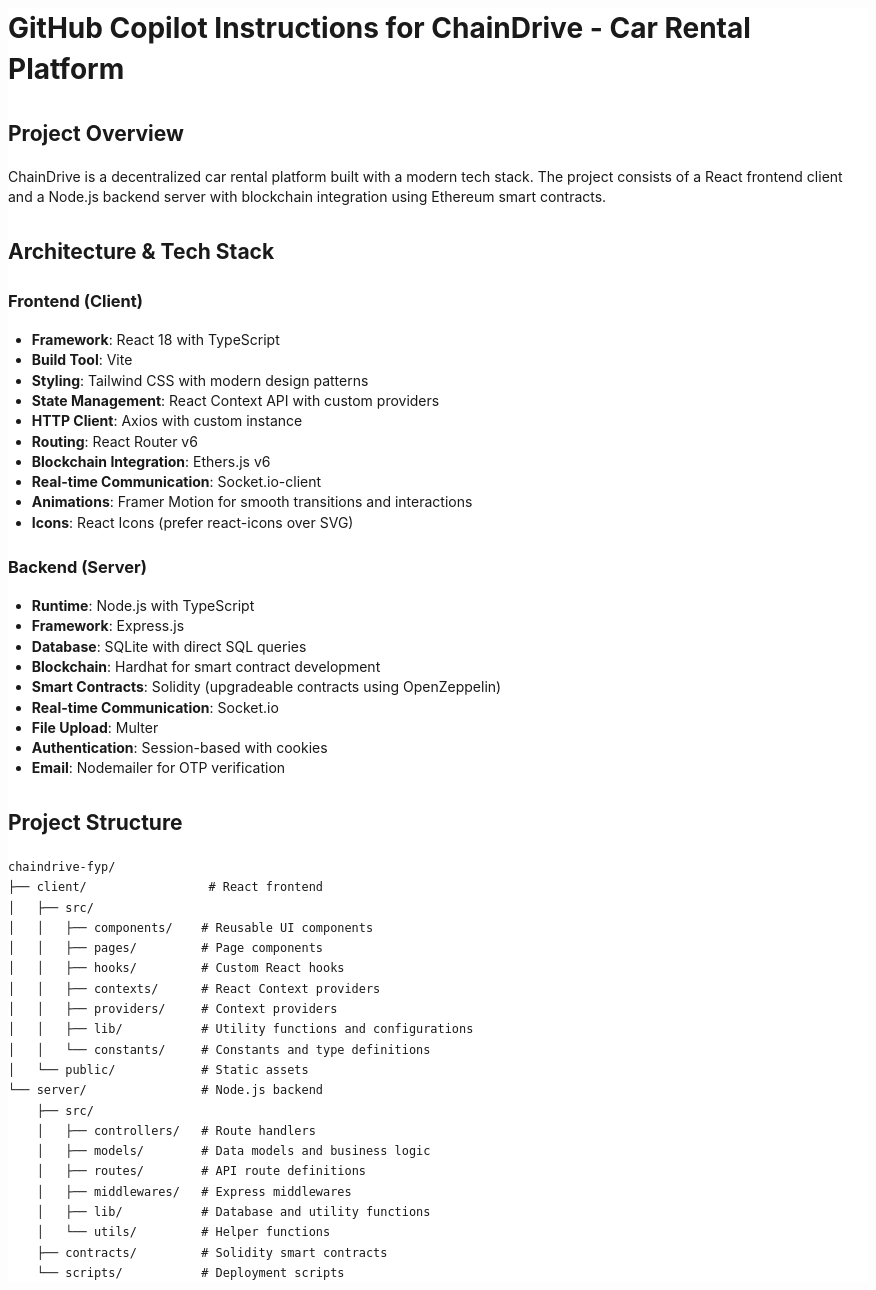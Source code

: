 # GitHub Copilot Instructions for ChainDrive - Car Rental Platform

## Project Overview
ChainDrive is a decentralized car rental platform built with a modern tech stack. The project consists of a React frontend client and a Node.js backend server with blockchain integration using Ethereum smart contracts.

## Architecture & Tech Stack

### Frontend (Client)
- **Framework**: React 18 with TypeScript
- **Build Tool**: Vite
- **Styling**: Tailwind CSS with modern design patterns
- **State Management**: React Context API with custom providers
- **HTTP Client**: Axios with custom instance
- **Routing**: React Router v6
- **Blockchain Integration**: Ethers.js v6
- **Real-time Communication**: Socket.io-client
- **Animations**: Framer Motion for smooth transitions and interactions
- **Icons**: React Icons (prefer react-icons over SVG)

### Backend (Server)
- **Runtime**: Node.js with TypeScript
- **Framework**: Express.js
- **Database**: SQLite with direct SQL queries
- **Blockchain**: Hardhat for smart contract development
- **Smart Contracts**: Solidity (upgradeable contracts using OpenZeppelin)
- **Real-time Communication**: Socket.io
- **File Upload**: Multer
- **Authentication**: Session-based with cookies
- **Email**: Nodemailer for OTP verification

## Project Structure

```
chaindrive-fyp/
├── client/                 # React frontend
│   ├── src/
│   │   ├── components/    # Reusable UI components
│   │   ├── pages/         # Page components
│   │   ├── hooks/         # Custom React hooks
│   │   ├── contexts/      # React Context providers
│   │   ├── providers/     # Context providers
│   │   ├── lib/           # Utility functions and configurations
│   │   └── constants/     # Constants and type definitions
│   └── public/            # Static assets
└── server/                # Node.js backend
    ├── src/
    │   ├── controllers/   # Route handlers
    │   ├── models/        # Data models and business logic
    │   ├── routes/        # API route definitions
    │   ├── middlewares/   # Express middlewares
    │   ├── lib/           # Database and utility functions
    │   └── utils/         # Helper functions
    ├── contracts/         # Solidity smart contracts
    └── scripts/           # Deployment scripts
```
